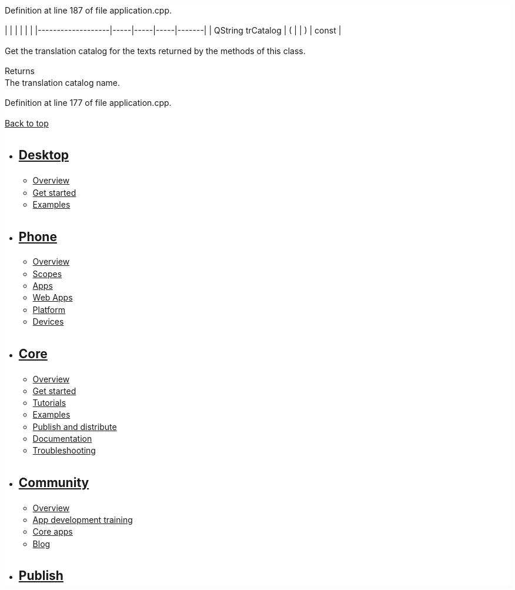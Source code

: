 Definition at line 187 of file application.cpp.

<span id="a6c73afd4753195ea4eee794c95a770dd" class="anchor"></span>
|                   |     |     |     |       |
|-------------------|-----|-----|-----|-------|
| QString trCatalog | (   |     | )   | const |

Get the translation catalog for the texts returned by the methods of this class.

Returns  
The translation catalog name.

Definition at line 177 of file application.cpp.

[Back to top](index.html#)

-   [Desktop](https://developer.ubuntu.com/en/desktop/)
    ---------------------------------------------------

    -   [Overview](https://developer.ubuntu.com/en/desktop/)
    -   [Get started](http://snapcraft.io/?utm_source=developer.ubuntu.com&utm_medium=devportal&utm_term=snaps%20snapcraft%20desktop&utm_content=menu&utm_campaign=duc_snappers)
    -   [Examples](https://github.com/ubuntu/snappy-playpen)

-   [Phone](https://developer.ubuntu.com/en/phone/)
    -----------------------------------------------

    -   [Overview](https://developer.ubuntu.com/en/phone/)
    -   [Scopes](https://developer.ubuntu.com/en/phone/scopes/)
    -   [Apps](https://developer.ubuntu.com/en/phone/apps/)
    -   [Web Apps](https://developer.ubuntu.com/en/phone/web/)
    -   [Platform](https://developer.ubuntu.com/en/phone/platform/)
    -   [Devices](https://developer.ubuntu.com/en/phone/devices/)

-   [Core](https://developer.ubuntu.com/core)
    -----------------------------------------

    -   [Overview](https://developer.ubuntu.com/core)
    -   [Get started](https://developer.ubuntu.com/core/get-started)
    -   [Tutorials](https://developer.ubuntu.com/core/tutorials)
    -   [Examples](https://developer.ubuntu.com/core/examples)
    -   [Publish and distribute](https://developer.ubuntu.com/core/publish-and-distribute)
    -   [Documentation](https://developer.ubuntu.com/core/documentation)
    -   [Troubleshooting](https://developer.ubuntu.com/core/troubleshooting)

-   [Community](https://developer.ubuntu.com/en/community/)
    -------------------------------------------------------

    -   [Overview](https://developer.ubuntu.com/en/community/)
    -   [App development training](https://developer.ubuntu.com/en/community/training/)
    -   [Core apps](https://developer.ubuntu.com/en/community/core-apps/)
    -   [Blog](https://developer.ubuntu.com/en/community/blog/)

-   [Publish](https://developer.ubuntu.com/en/publish/)
    ---------------------------------------------------
